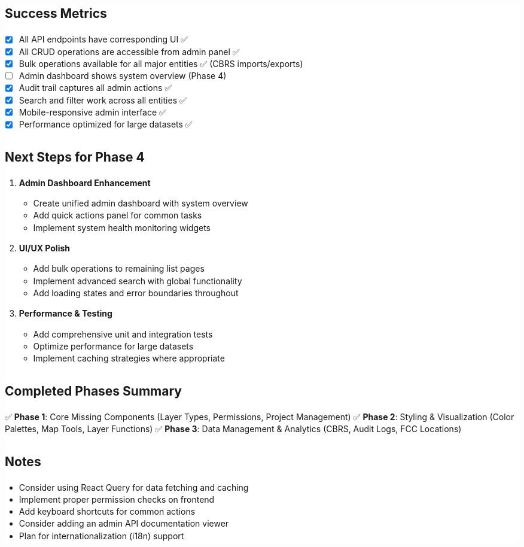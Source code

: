 ## Success Metrics
- [x] All API endpoints have corresponding UI ✅
- [x] All CRUD operations are accessible from admin panel ✅
- [x] Bulk operations available for all major entities ✅ (CBRS imports/exports)
- [ ] Admin dashboard shows system overview (Phase 4)
- [x] Audit trail captures all admin actions ✅
- [x] Search and filter work across all entities ✅
- [x] Mobile-responsive admin interface ✅
- [x] Performance optimized for large datasets ✅

## Next Steps for Phase 4
1. **Admin Dashboard Enhancement**
   - Create unified admin dashboard with system overview
   - Add quick actions panel for common tasks
   - Implement system health monitoring widgets

2. **UI/UX Polish**
   - Add bulk operations to remaining list pages
   - Implement advanced search with global functionality
   - Add loading states and error boundaries throughout

3. **Performance & Testing**
   - Add comprehensive unit and integration tests
   - Optimize performance for large datasets
   - Implement caching strategies where appropriate

## Completed Phases Summary
✅ **Phase 1**: Core Missing Components (Layer Types, Permissions, Project Management)
✅ **Phase 2**: Styling & Visualization (Color Palettes, Map Tools, Layer Functions) 
✅ **Phase 3**: Data Management & Analytics (CBRS, Audit Logs, FCC Locations)

## Notes
- Consider using React Query for data fetching and caching
- Implement proper permission checks on frontend
- Add keyboard shortcuts for common actions
- Consider adding an admin API documentation viewer
- Plan for internationalization (i18n) support